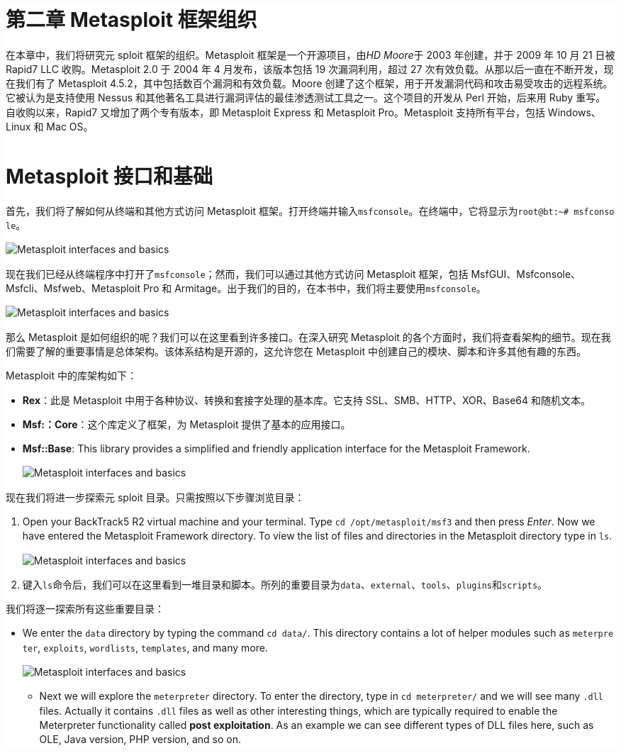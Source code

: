 # 第二章 Metasploit 框架组织

在本章中，我们将研究元 sploit 框架的组织。Metasploit 框架是一个开源项目，由*HD Moore*于 2003 年创建，并于 2009 年 10 月 21 日被 Rapid7 LLC 收购。Metasploit 2.0 于 2004 年 4 月发布，该版本包括 19 次漏洞利用，超过 27 次有效负载。从那以后一直在不断开发，现在我们有了 Metasploit 4.5.2，其中包括数百个漏洞和有效负载。Moore 创建了这个框架，用于开发漏洞代码和攻击易受攻击的远程系统。它被认为是支持使用 Nessus 和其他著名工具进行漏洞评估的最佳渗透测试工具之一。这个项目的开发从 Perl 开始，后来用 Ruby 重写。自收购以来，Rapid7 又增加了两个专有版本，即 Metasploit Express 和 Metasploit Pro。Metasploit 支持所有平台，包括 Windows、Linux 和 Mac OS。

# Metasploit 接口和基础

首先，我们将了解如何从终端和其他方式访问 Metasploit 框架。打开终端并输入`msfconsole`。在终端中，它将显示为`root@bt:~# msfconsole`。

![Metasploit interfaces and basics](graphics/3589OS_02_01.jpg)

现在我们已经从终端程序中打开了`msfconsole`；然而，我们可以通过其他方式访问 Metasploit 框架，包括 MsfGUI、Msfconsole、Msfcli、Msfweb、Metasploit Pro 和 Armitage。出于我们的目的，在本书中，我们将主要使用`msfconsole`。

![Metasploit interfaces and basics](graphics/3589OS_02_02.jpg)

那么 Metasploit 是如何组织的呢？我们可以在这里看到许多接口。在深入研究 Metasploit 的各个方面时，我们将查看架构的细节。现在我们需要了解的重要事情是总体架构。该体系结构是开源的，这允许您在 Metasploit 中创建自己的模块、脚本和许多其他有趣的东西。

Metasploit 中的库架构如下：

*   **Rex**：此是 Metasploit 中用于各种协议、转换和套接字处理的基本库。它支持 SSL、SMB、HTTP、XOR、Base64 和随机文本。
*   **Msf:：Core**：这个库定义了框架，为 Metasploit 提供了基本的应用接口。
*   **Msf::Base**: This library provides a simplified and friendly application interface for the Metasploit Framework.

    ![Metasploit interfaces and basics](graphics/3589OS_02_03.jpg)

现在我们将进一步探索元 sploit 目录。只需按照以下步骤浏览目录：

1.  Open your BackTrack5 R2 virtual machine and your terminal. Type `cd /opt/metasploit/msf3` and then press *Enter*. Now we have entered the Metasploit Framework directory. To view the list of files and directories in the Metasploit directory type in `ls`.

    ![Metasploit interfaces and basics](graphics/3589OS_02_04.jpg)

2.  键入`ls`命令后，我们可以在这里看到一堆目录和脚本。所列的重要目录为`data`、`external`、`tools`、`plugins`和`scripts`。

我们将逐一探索所有这些重要目录：

*   We enter the `data` directory by typing the command `cd data/`. This directory contains a lot of helper modules such as `meterpreter`, `exploits`, `wordlists`, `templates`, and many more.

    ![Metasploit interfaces and basics](graphics/3589OS_02_05.jpg)

    *   Next we will explore the `meterpreter` directory. To enter the directory, type in `cd meterpreter/` and we will see many `.dll` files. Actually it contains `.dll` files as well as other interesting things, which are typically required to enable the Meterpreter functionality called **post exploitation**. As an example we can see different types of DLL files here, such as OLE, Java version, PHP version, and so on.
